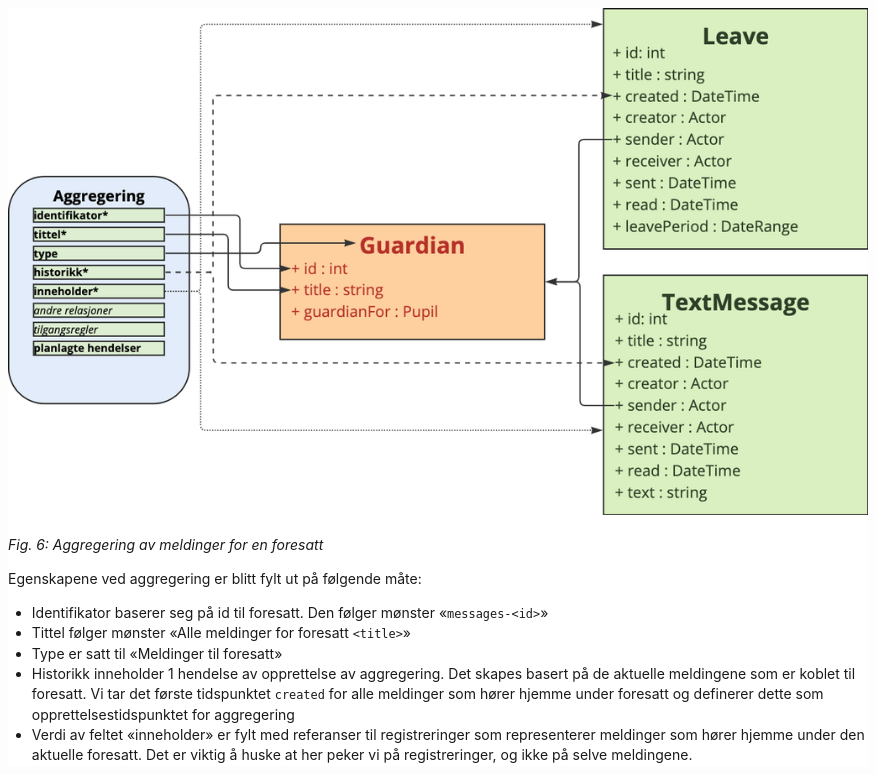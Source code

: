 ![Aggregering av meldinger for en foresatt](/standarder/figurer/leverandoer-fig-6.png)

*Fig. 6: Aggregering av meldinger for en foresatt*

Egenskapene ved aggregering er blitt fylt ut på følgende måte: 

 * Identifikator baserer seg på id til foresatt. Den følger mønster «`messages-<id>`» 
 * Tittel følger mønster «Alle meldinger for foresatt `<title>`» 
 * Type er satt til «Meldinger til foresatt» 
 * Historikk inneholder 1 hendelse av opprettelse av aggregering. Det skapes basert på de aktuelle meldingene som er koblet til foresatt. Vi tar det første tidspunktet `created` for alle meldinger som hører hjemme under foresatt og definerer dette som opprettelsestidspunktet for aggregering 
 * Verdi av feltet «inneholder» er fylt med referanser til registreringer som representerer meldinger som hører hjemme under den aktuelle foresatt. Det er viktig å huske at her peker vi på registreringer, og ikke på selve meldingene. 